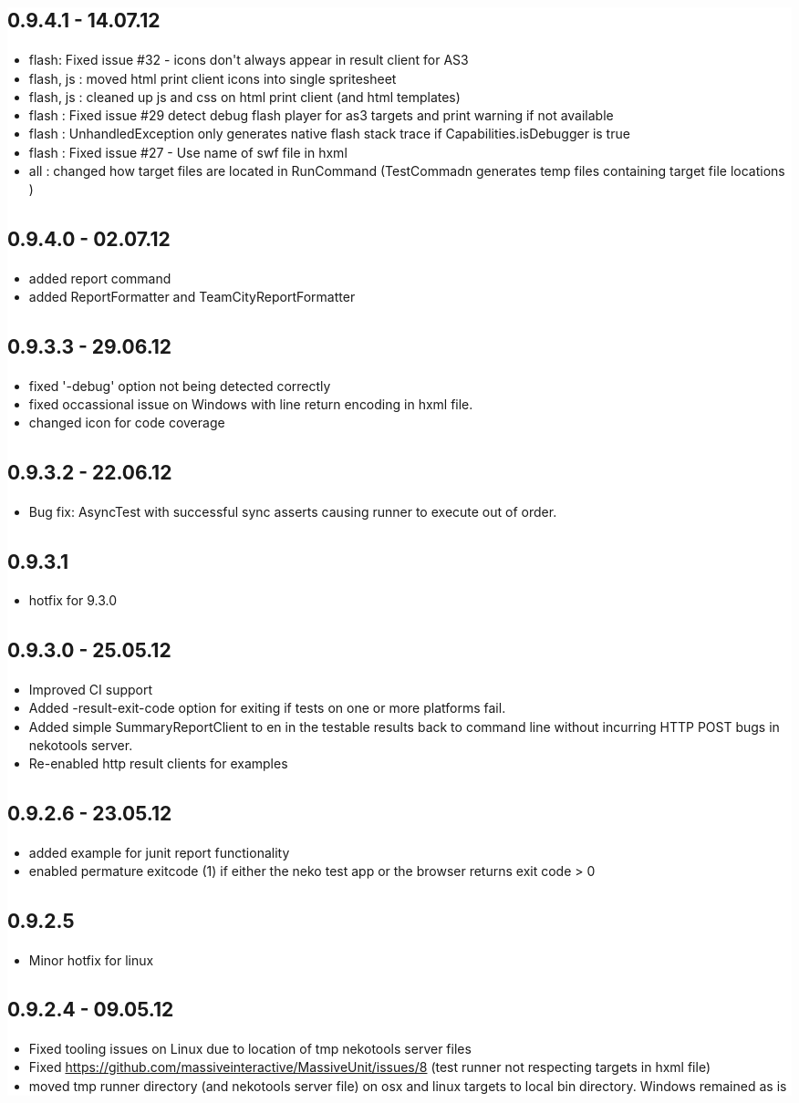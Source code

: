 ## 0.9.4.1 - 14.07.12
- flash: Fixed issue #32 - icons don't always appear in result client for AS3 
- flash, js : moved html print client icons into single spritesheet
- flash, js : cleaned up js and css on html print client (and html templates)
- flash : Fixed issue #29 detect debug flash player for as3 targets and print warning if not available
- flash : UnhandledException only generates native flash stack trace if Capabilities.isDebugger is true
- flash : Fixed issue #27 - Use name of swf file in hxml
- all : changed how target files are located in RunCommand (TestCommadn generates temp files containing target file locations )

## 0.9.4.0 - 02.07.12
- added report command
- added ReportFormatter and TeamCityReportFormatter

## 0.9.3.3 - 29.06.12
- fixed '-debug' option not being detected correctly
- fixed occassional issue on Windows with line return encoding in hxml file.
- changed icon for code coverage

## 0.9.3.2 - 22.06.12
- Bug fix: AsyncTest with successful sync asserts causing runner to execute out of order.

## 0.9.3.1
- hotfix for 9.3.0

## 0.9.3.0 - 25.05.12
- Improved CI support
- Added -result-exit-code option for exiting if tests on one or more platforms fail.
- Added simple SummaryReportClient to en in the testable results back to command line without incurring HTTP POST bugs in nekotools server.
- Re-enabled http result clients for examples

## 0.9.2.6 - 23.05.12
- added example for junit report functionality
- enabled permature exitcode (1) if either the neko test app or the browser returns exit code > 0

## 0.9.2.5
- Minor hotfix for linux

## 0.9.2.4 - 09.05.12
- Fixed tooling issues on Linux due to location of tmp nekotools server files
- Fixed https://github.com/massiveinteractive/MassiveUnit/issues/8 (test runner not respecting targets in hxml file)
- moved tmp runner directory (and nekotools server file) on osx and linux targets to local bin directory. Windows remained as is
